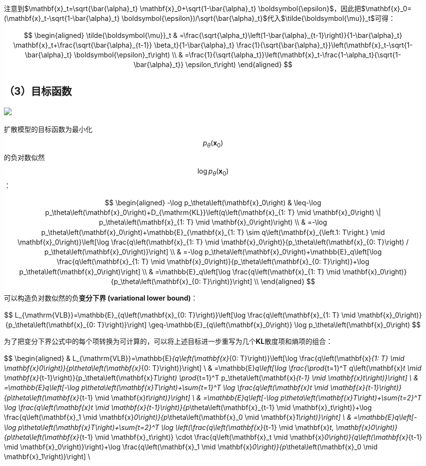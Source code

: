 注意到$\mathbf{x}_t=\sqrt{\bar{\alpha}_t} \mathbf{x}_0+\sqrt{1-\bar{\alpha}_t} \boldsymbol{\epsilon}$，因此把$\mathbf{x}_0=(\mathbf{x}_t-\sqrt{1-\bar{\alpha}_t} \boldsymbol{\epsilon})/\sqrt{\bar{\alpha}_t}$代入$\tilde{\boldsymbol{\mu}}_t$可得：

$$
\begin{aligned}
\tilde{\boldsymbol{\mu}}_t & =\frac{\sqrt{\alpha_t}\left(1-\bar{\alpha}_{t-1}\right)}{1-\bar{\alpha}_t} \mathbf{x}_t+\frac{\sqrt{\bar{\alpha}_{t-1}} \beta_t}{1-\bar{\alpha}_t} \frac{1}{\sqrt{\bar{\alpha}_t}}\left(\mathbf{x}_t-\sqrt{1-\bar{\alpha}_t} \boldsymbol{\epsilon}_t\right) \\
& =\frac{1}{\sqrt{\alpha_t}}\left(\mathbf{x}_t-\frac{1-\alpha_t}{\sqrt{1-\bar{\alpha}_t}} \epsilon_t\right)
\end{aligned}
$$

## （3）目标函数

![](https://pic.imgdb.cn/item/6422a0f7a682492fcc79189d.jpg)

扩散模型的目标函数为最小化$$p_\theta\left(\mathbf{x}_{0}\right)$$的负对数似然$$\log p_\theta\left(\mathbf{x}_0\right)$$：

$$
\begin{aligned}
-\log p_\theta\left(\mathbf{x}_0\right) & \leq-\log p_\theta\left(\mathbf{x}_0\right)+D_{\mathrm{KL}}\left(q\left(\mathbf{x}_{1: T} \mid \mathbf{x}_0\right) \| p_\theta\left(\mathbf{x}_{1: T} \mid \mathbf{x}_0\right)\right) \\
& =-\log p_\theta\left(\mathbf{x}_0\right)+\mathbb{E}_{\mathbf{x}_{1: T} \sim q\left(\mathbf{x}_{\left.1: T\right.} \mid \mathbf{x}_0\right)}\left[\log \frac{q\left(\mathbf{x}_{1: T} \mid \mathbf{x}_0\right)}{p_\theta\left(\mathbf{x}_{0: T}\right) / p_\theta\left(\mathbf{x}_0\right)}\right] \\
& =-\log p_\theta\left(\mathbf{x}_0\right)+\mathbb{E}_q\left[\log \frac{q\left(\mathbf{x}_{1: T} \mid \mathbf{x}_0\right)}{p_\theta\left(\mathbf{x}_{0: T}\right)}+\log p_\theta\left(\mathbf{x}_0\right)\right] \\
& =\mathbb{E}_q\left[\log \frac{q\left(\mathbf{x}_{1: T} \mid \mathbf{x}_0\right)}{p_\theta\left(\mathbf{x}_{0: T}\right)}\right] \\
\end{aligned}
$$

可以构造负对数似然的负**变分下界 (variational lower bound)**：

$$
L_{\mathrm{VLB}}=\mathbb{E}_{q\left(\mathbf{x}_{0: T}\right)}\left[\log \frac{q\left(\mathbf{x}_{1: T} \mid \mathbf{x}_0\right)}{p_\theta\left(\mathbf{x}_{0: T}\right)}\right] \geq-\mathbb{E}_{q\left(\mathbf{x}_0\right)} \log p_\theta\left(\mathbf{x}_0\right)
$$

为了把变分下界公式中的每个项转换为可计算的，可以将上述目标进一步重写为几个**KL**散度项和熵项的组合：

$$
\begin{aligned}
& L_{\mathrm{VLB}}=\mathbb{E}_{q\left(\mathbf{x}_{0: T}\right)}\left[\log \frac{q\left(\mathbf{x}_{1: T} \mid \mathbf{x}_0\right)}{p_\theta\left(\mathbf{x}_{0: T}\right)}\right] \\
& =\mathbb{E}_q\left[\log \frac{\prod_{t=1}^T q\left(\mathbf{x}_t \mid \mathbf{x}_{t-1}\right)}{p_\theta\left(\mathbf{x}_T\right) \prod_{t=1}^T p_\theta\left(\mathbf{x}_{t-1} \mid \mathbf{x}_t\right)}\right] \\
& =\mathbb{E}_q\left[-\log p_\theta\left(\mathbf{x}_T\right)+\sum_{t=1}^T \log \frac{q\left(\mathbf{x}_t \mid \mathbf{x}_{t-1}\right)}{p_\theta\left(\mathbf{x}_{t-1} \mid \mathbf{x}_t\right)}\right] \\
& =\mathbb{E}_q\left[-\log p_\theta\left(\mathbf{x}_T\right)+\sum_{t=2}^T \log \frac{q\left(\mathbf{x}_t \mid \mathbf{x}_{t-1}\right)}{p_\theta\left(\mathbf{x}_{t-1} \mid \mathbf{x}_t\right)}+\log \frac{q\left(\mathbf{x}_1 \mid \mathbf{x}_0\right)}{p_\theta\left(\mathbf{x}_0 \mid \mathbf{x}_1\right)}\right] \\
& =\mathbb{E}_q\left[-\log p_\theta\left(\mathbf{x}_T\right)+\sum_{t=2}^T \log \left(\frac{q\left(\mathbf{x}_{t-1} \mid \mathbf{x}_t, \mathbf{x}_0\right)}{p_\theta\left(\mathbf{x}_{t-1} \mid \mathbf{x}_t\right)} \cdot \frac{q\left(\mathbf{x}_t \mid \mathbf{x}_0\right)}{q\left(\mathbf{x}_{t-1} \mid \mathbf{x}_0\right)}\right)+\log \frac{q\left(\mathbf{x}_1 \mid \mathbf{x}_0\right)}{p_\theta\left(\mathbf{x}_0 \mid \mathbf{x}_1\right)}\right] \\